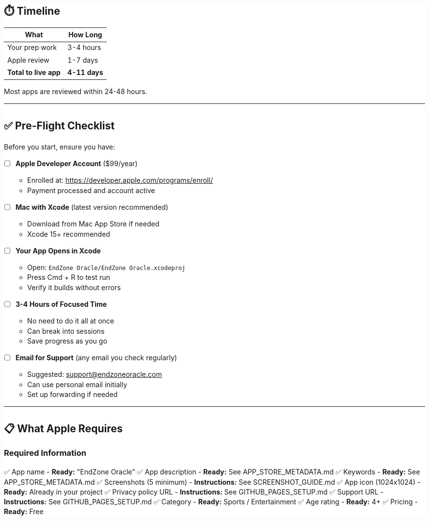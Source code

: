 ## ⏱️ Timeline

| What | How Long |
|------|----------|
| Your prep work | 3-4 hours |
| Apple review | 1-7 days |
| **Total to live app** | **4-11 days** |

Most apps are reviewed within 24-48 hours.

---

## ✅ Pre-Flight Checklist

Before you start, ensure you have:

- [ ] **Apple Developer Account** ($99/year)
  - Enrolled at: https://developer.apple.com/programs/enroll/
  - Payment processed and account active

- [ ] **Mac with Xcode** (latest version recommended)
  - Download from Mac App Store if needed
  - Xcode 15+ recommended

- [ ] **Your App Opens in Xcode**
  - Open: `EndZone Oracle/EndZone Oracle.xcodeproj`
  - Press Cmd + R to test run
  - Verify it builds without errors

- [ ] **3-4 Hours of Focused Time**
  - No need to do it all at once
  - Can break into sessions
  - Save progress as you go

- [ ] **Email for Support** (any email you check regularly)
  - Suggested: support@endzoneoracle.com
  - Can use personal email initially
  - Set up forwarding if needed

---

## 📋 What Apple Requires

### Required Information
✅ App name - **Ready:** "EndZone Oracle"
✅ App description - **Ready:** See APP_STORE_METADATA.md
✅ Keywords - **Ready:** See APP_STORE_METADATA.md
✅ Screenshots (5 minimum) - **Instructions:** See SCREENSHOT_GUIDE.md
✅ App icon (1024x1024) - **Ready:** Already in your project
✅ Privacy policy URL - **Instructions:** See GITHUB_PAGES_SETUP.md
✅ Support URL - **Instructions:** See GITHUB_PAGES_SETUP.md
✅ Category - **Ready:** Sports / Entertainment
✅ Age rating - **Ready:** 4+
✅ Pricing - **Ready:** Free
